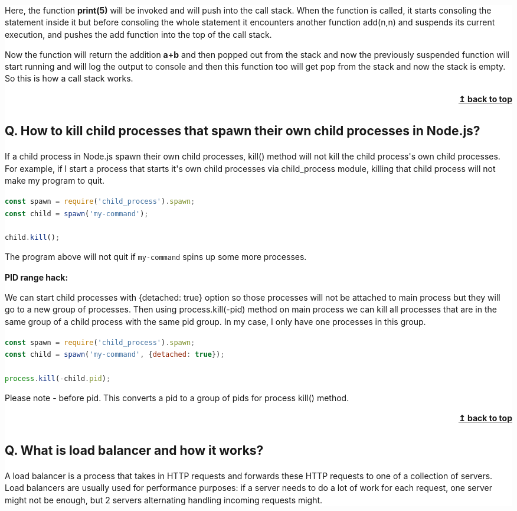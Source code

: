 Here, the function **print(5)** will be invoked and will push into the call stack. When the function is called, it starts consoling the statement inside it but before consoling the whole statement it encounters another function add(n,n) and suspends its current execution, and pushes the add function into the top of the call stack.

Now the function will return the addition **a+b** and then popped out from the stack and now the previously suspended function will start running and will log the output to console and then this function too will get pop from the stack and now the stack is empty. So this is how a call stack works.

<div align="right">
    <b><a href="#table-of-contents">↥ back to top</a></b>
</div>

## Q. How to kill child processes that spawn their own child processes in Node.js?

If a child process in Node.js spawn their own child processes, kill() method will not kill the child process\'s own child processes. For example, if I start a process that starts it\'s own child processes via child_process module, killing that child process will not make my program to quit.

```js
const spawn = require('child_process').spawn;
const child = spawn('my-command');

child.kill();
```

The program above will not quit if `my-command` spins up some more processes.

**PID range hack:**

We can start child processes with {detached: true} option so those processes will not be attached to main process but they will go to a new group of processes. Then using process.kill(-pid) method on main process we can kill all processes that are in the same group of a child process with the same pid group. In my case, I only have one processes in this group.

```js
const spawn = require('child_process').spawn;
const child = spawn('my-command', {detached: true});

process.kill(-child.pid);
```

Please note - before pid. This converts a pid to a group of pids for process kill() method.

<div align="right">
    <b><a href="#table-of-contents">↥ back to top</a></b>
</div>

## Q. What is load balancer and how it works?

A load balancer is a process that takes in HTTP requests and forwards these HTTP requests to one of a collection of servers. Load balancers are usually used for performance purposes: if a server needs to do a lot of work for each request, one server might not be enough, but 2 servers alternating handling incoming requests might.
